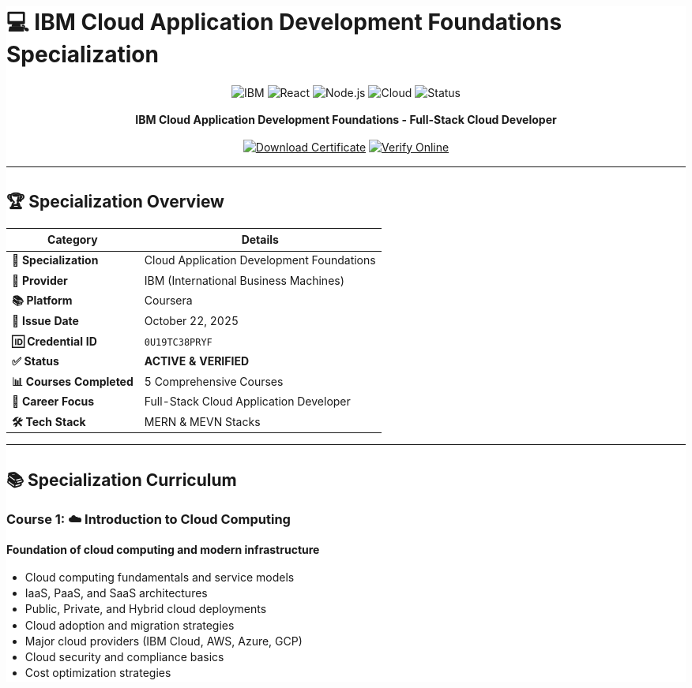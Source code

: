 # 💻 IBM Cloud Application Development Foundations Specialization

<div align="center">

![IBM](https://img.shields.io/badge/IBM-054ADA?style=for-the-badge&logo=ibm&logoColor=white)
![React](https://img.shields.io/badge/React-61DAFB?style=for-the-badge&logo=react&logoColor=black)
![Node.js](https://img.shields.io/badge/Node.js-339933?style=for-the-badge&logo=node.js&logoColor=white)
![Cloud](https://img.shields.io/badge/Cloud-4285F4?style=for-the-badge&logo=google-cloud&logoColor=white)
![Status](https://img.shields.io/badge/Status-VERIFIED-success?style=for-the-badge)

**IBM Cloud Application Development Foundations - Full-Stack Cloud Developer**

[![Download Certificate](https://img.shields.io/badge/📄-Download_Certificate-blue?style=for-the-badge)](./IBM%20Cloud%20Application%20Development%20Foundations%20Specialization.pdf)
[![Verify Online](https://img.shields.io/badge/🔗-Verify_Online-green?style=for-the-badge)](https://coursera.org/verify/specialization/0U19TC38PRYF)

</div>

---

## 🏆 Specialization Overview

| Category | Details |
|----------|---------|
| **🎯 Specialization** | Cloud Application Development Foundations |
| **🏢 Provider** | IBM (International Business Machines) |
| **📚 Platform** | Coursera |
| **📅 Issue Date** | October 22, 2025 |
| **🆔 Credential ID** | `0U19TC38PRYF` |
| **✅ Status** | **ACTIVE & VERIFIED** |
| **📊 Courses Completed** | 5 Comprehensive Courses |
| **💼 Career Focus** | Full-Stack Cloud Application Developer |
| **🛠️ Tech Stack** | MERN & MEVN Stacks |

---

## 📚 Specialization Curriculum

### Course 1: ☁️ Introduction to Cloud Computing
**Foundation of cloud computing and modern infrastructure**
- Cloud computing fundamentals and service models
- IaaS, PaaS, and SaaS architectures
- Public, Private, and Hybrid cloud deployments
- Cloud adoption and migration strategies
- Major cloud providers (IBM Cloud, AWS, Azure, GCP)
- Cloud security and compliance basics
- Cost optimization strategies
